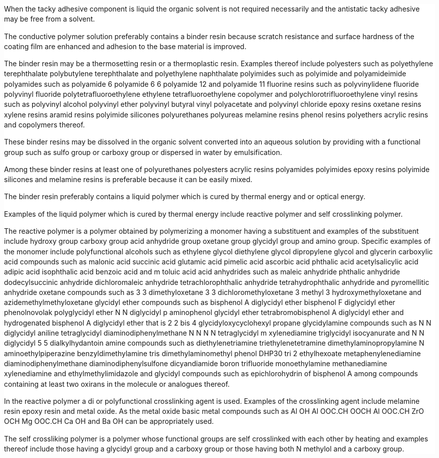 When the tacky adhesive component is liquid the organic solvent is not required necessarily and the antistatic tacky adhesive may be free from a solvent.

The conductive polymer solution preferably contains a binder resin because scratch resistance and surface hardness of the coating film are enhanced and adhesion to the base material is improved.

The binder resin may be a thermosetting resin or a thermoplastic resin. Examples thereof include polyesters such as polyethylene terephthalate polybutylene terephthalate and polyethylene naphthalate polyimides such as polyimide and polyamideimide polyamides such as polyamide 6 polyamide 6 6 polyamide 12 and polyamide 11 fluorine resins such as polyvinylidene fluoride polyvinyl fluoride polytetrafluoroethylene ethylene tetrafluoroethylene copolymer and polychlorotrifluoroethylene vinyl resins such as polyvinyl alcohol polyvinyl ether polyvinyl butyral vinyl polyacetate and polyvinyl chloride epoxy resins oxetane resins xylene resins aramid resins polyimide silicones polyurethanes polyureas melamine resins phenol resins polyethers acrylic resins and copolymers thereof.

These binder resins may be dissolved in the organic solvent converted into an aqueous solution by providing with a functional group such as sulfo group or carboxy group or dispersed in water by emulsification.

Among these binder resins at least one of polyurethanes polyesters acrylic resins polyamides polyimides epoxy resins polyimide silicones and melamine resins is preferable because it can be easily mixed.

The binder resin preferably contains a liquid polymer which is cured by thermal energy and or optical energy.

Examples of the liquid polymer which is cured by thermal energy include reactive polymer and self crosslinking polymer.

The reactive polymer is a polymer obtained by polymerizing a monomer having a substituent and examples of the substituent include hydroxy group carboxy group acid anhydride group oxetane group glycidyl group and amino group. Specific examples of the monomer include polyfunctional alcohols such as ethylene glycol diethylene glycol dipropylene glycol and glycerin carboxylic acid compounds such as malonic acid succinic acid glutamic acid pimelic acid ascorbic acid phthalic acid acetylsalicylic acid adipic acid isophthalic acid benzoic acid and m toluic acid acid anhydrides such as maleic anhydride phthalic anhydride dodecylsuccinic anhydride dichloromaleic anhydride tetrachlorophthalic anhydride tetrahydrophthalic anhydride and pyromellitic anhydride oxetane compounds such as 3 3 dimethyloxetane 3 3 dichloromethyloxetane 3 methyl 3 hydroxymethyloxetane and azidemethylmethyloxetane glycidyl ether compounds such as bisphenol A diglycidyl ether bisphenol F diglycidyl ether phenolnovolak polyglycidyl ether N N diglycidyl p aminophenol glycidyl ether tetrabromobisphenol A diglycidyl ether and hydrogenated bisphenol A diglycidyl ether that is 2 2 bis 4 glycidyloxycyclohexyl propane glycidylamine compounds such as N N diglycidyl aniline tetraglycidyl diaminodiphenylmethane N N N N tetraglycidyl m xylenediamine triglycidyl isocyanurate and N N diglycidyl 5 5 dialkylhydantoin amine compounds such as diethylenetriamine triethylenetetramine dimethylaminopropylamine N aminoethylpiperazine benzyldimethylamine tris dimethylaminomethyl phenol DHP30 tri 2 ethylhexoate metaphenylenediamine diaminodiphenylmethane diaminodiphenylsulfone dicyandiamide boron trifluoride monoethylamine methanediamine xylenediamine and ethylmethylimidazole and glycidyl compounds such as epichlorohydrin of bisphenol A among compounds containing at least two oxirans in the molecule or analogues thereof.

In the reactive polymer a di or polyfunctional crosslinking agent is used. Examples of the crosslinking agent include melamine resin epoxy resin and metal oxide. As the metal oxide basic metal compounds such as Al OH Al OOC.CH OOCH Al OOC.CH ZrO OCH Mg OOC.CH Ca OH and Ba OH can be appropriately used.

The self crossliking polymer is a polymer whose functional groups are self crosslinked with each other by heating and examples thereof include those having a glycidyl group and a carboxy group or those having both N methylol and a carboxy group.
